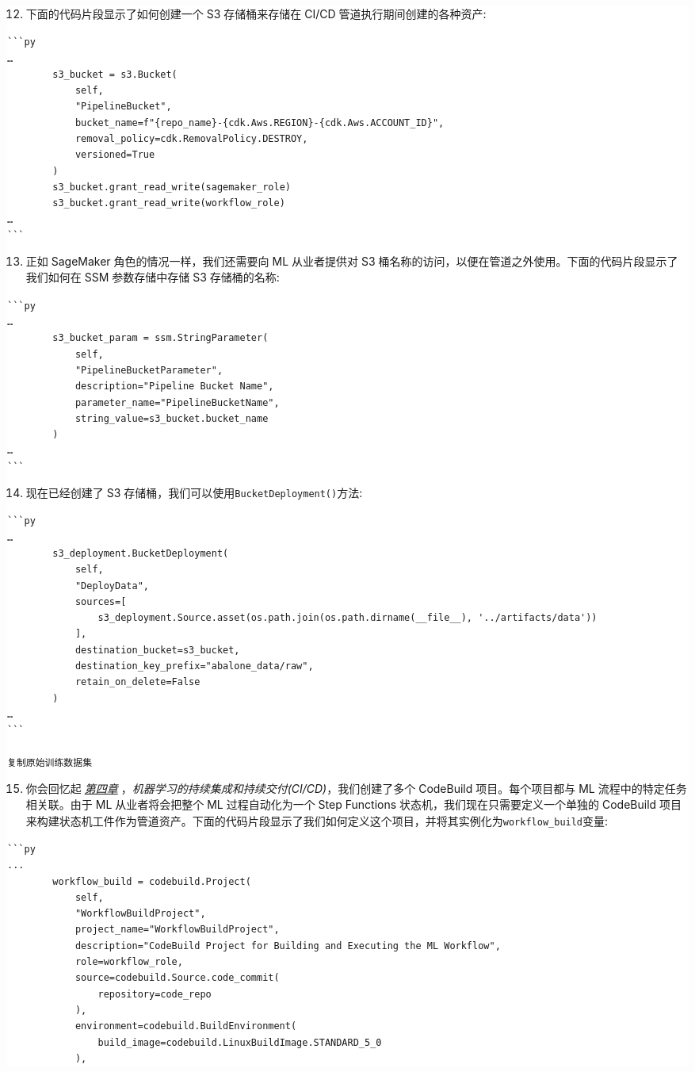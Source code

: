 12.  下面的代码片段显示了如何创建一个 S3 存储桶来存储在 CI/CD 管道执行期间创建的各种资产:

    ```py
    …
            s3_bucket = s3.Bucket(
                self,
                "PipelineBucket",
                bucket_name=f"{repo_name}-{cdk.Aws.REGION}-{cdk.Aws.ACCOUNT_ID}",
                removal_policy=cdk.RemovalPolicy.DESTROY,
                versioned=True
            )
            s3_bucket.grant_read_write(sagemaker_role)
            s3_bucket.grant_read_write(workflow_role)
    …
    ```

13.  正如 SageMaker 角色的情况一样，我们还需要向 ML 从业者提供对 S3 桶名称的访问，以便在管道之外使用。下面的代码片段显示了我们如何在 SSM 参数存储中存储 S3 存储桶的名称:

    ```py
    …
            s3_bucket_param = ssm.StringParameter(
                self,
                "PipelineBucketParameter",
                description="Pipeline Bucket Name",
                parameter_name="PipelineBucketName",
                string_value=s3_bucket.bucket_name
            )
    …
    ```

14.  现在已经创建了 S3 存储桶，我们可以使用`BucketDeployment()`方法:

    ```py
    …
            s3_deployment.BucketDeployment(
                self,
                "DeployData",
                sources=[
                    s3_deployment.Source.asset(os.path.join(os.path.dirname(__file__), '../artifacts/data'))
                ],
                destination_bucket=s3_bucket,
                destination_key_prefix="abalone_data/raw",
                retain_on_delete=False
            )
    …
    ```

    复制原始训练数据集
15.  你会回忆起 [*第四章*](B17649_04_ePub.xhtml#_idTextAnchor061) ，*机器学习的持续集成和持续交付(CI/CD)*，我们创建了多个 CodeBuild 项目。每个项目都与 ML 流程中的特定任务相关联。由于 ML 从业者将会把整个 ML 过程自动化为一个 Step Functions 状态机，我们现在只需要定义一个单独的 CodeBuild 项目来构建状态机工件作为管道资产。下面的代码片段显示了我们如何定义这个项目，并将其实例化为`workflow_build`变量:

    ```py
    ...
            workflow_build = codebuild.Project(
                self,
                "WorkflowBuildProject",
                project_name="WorkflowBuildProject",
                description="CodeBuild Project for Building and Executing the ML Workflow",
                role=workflow_role,
                source=codebuild.Source.code_commit(
                    repository=code_repo
                ),
                environment=codebuild.BuildEnvironment(
                    build_image=codebuild.LinuxBuildImage.STANDARD_5_0
                ),
